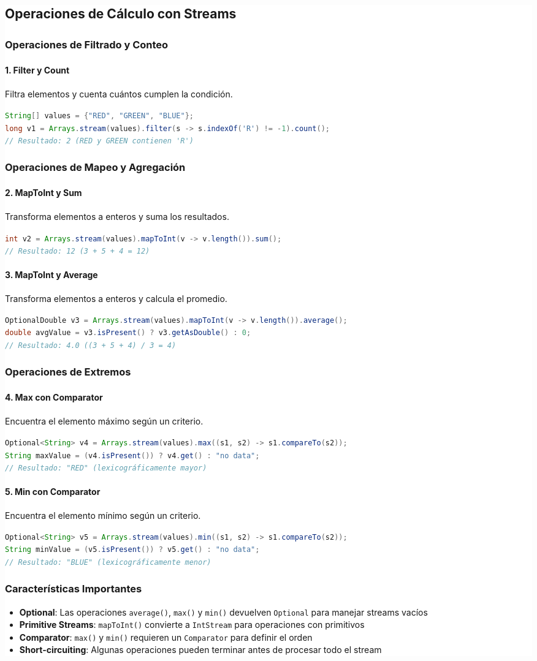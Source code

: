 ## Operaciones de Cálculo con Streams

### Operaciones de Filtrado y Conteo

#### 1. **Filter y Count**
Filtra elementos y cuenta cuántos cumplen la condición.
```java
String[] values = {"RED", "GREEN", "BLUE"};
long v1 = Arrays.stream(values).filter(s -> s.indexOf('R') != -1).count();
// Resultado: 2 (RED y GREEN contienen 'R')
```

### Operaciones de Mapeo y Agregación

#### 2. **MapToInt y Sum**
Transforma elementos a enteros y suma los resultados.
```java
int v2 = Arrays.stream(values).mapToInt(v -> v.length()).sum();
// Resultado: 12 (3 + 5 + 4 = 12)
```

#### 3. **MapToInt y Average**
Transforma elementos a enteros y calcula el promedio.
```java
OptionalDouble v3 = Arrays.stream(values).mapToInt(v -> v.length()).average();
double avgValue = v3.isPresent() ? v3.getAsDouble() : 0;
// Resultado: 4.0 ((3 + 5 + 4) / 3 = 4)
```

### Operaciones de Extremos

#### 4. **Max con Comparator**
Encuentra el elemento máximo según un criterio.
```java
Optional<String> v4 = Arrays.stream(values).max((s1, s2) -> s1.compareTo(s2));
String maxValue = (v4.isPresent()) ? v4.get() : "no data";
// Resultado: "RED" (lexicográficamente mayor)
```

#### 5. **Min con Comparator**
Encuentra el elemento mínimo según un criterio.
```java
Optional<String> v5 = Arrays.stream(values).min((s1, s2) -> s1.compareTo(s2));
String minValue = (v5.isPresent()) ? v5.get() : "no data";
// Resultado: "BLUE" (lexicográficamente menor)
```

### Características Importantes

- **Optional**: Las operaciones `average()`, `max()` y `min()` devuelven `Optional` para manejar streams vacíos
- **Primitive Streams**: `mapToInt()` convierte a `IntStream` para operaciones con primitivos
- **Comparator**: `max()` y `min()` requieren un `Comparator` para definir el orden
- **Short-circuiting**: Algunas operaciones pueden terminar antes de procesar todo el stream
